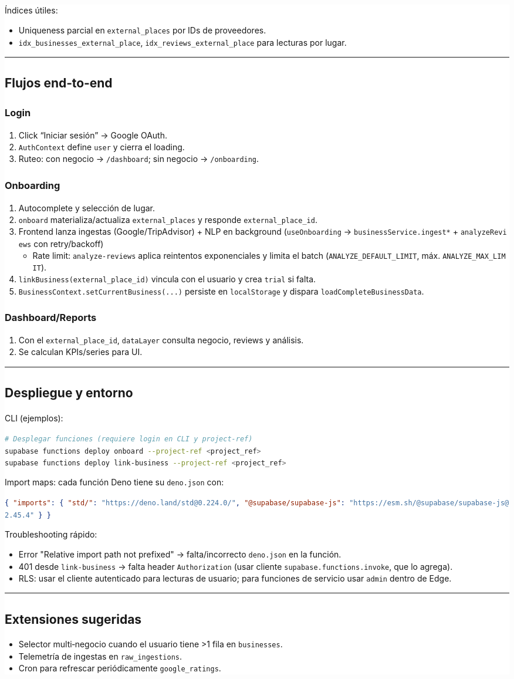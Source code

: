 Índices útiles:
- Uniqueness parcial en `external_places` por IDs de proveedores.
- `idx_businesses_external_place`, `idx_reviews_external_place` para lecturas por lugar.

---

## Flujos end‑to‑end

### Login
1) Click “Iniciar sesión” → Google OAuth.
2) `AuthContext` define `user` y cierra el loading.
3) Ruteo: con negocio → `/dashboard`; sin negocio → `/onboarding`.

### Onboarding
1) Autocomplete y selección de lugar.
2) `onboard` materializa/actualiza `external_places` y responde `external_place_id`.
3) Frontend lanza ingestas (Google/TripAdvisor) + NLP en background (`useOnboarding` → `businessService.ingest*` + `analyzeReviews` con retry/backoff)
   - Rate limit: `analyze-reviews` aplica reintentos exponenciales y limita el batch (`ANALYZE_DEFAULT_LIMIT`, máx. `ANALYZE_MAX_LIMIT`).
4) `linkBusiness(external_place_id)` vincula con el usuario y crea `trial` si falta.
5) `BusinessContext.setCurrentBusiness(...)` persiste en `localStorage` y dispara `loadCompleteBusinessData`.

### Dashboard/Reports
1) Con el `external_place_id`, `dataLayer` consulta negocio, reviews y análisis.
2) Se calculan KPIs/series para UI.

---

## Despliegue y entorno

CLI (ejemplos):
```bash
# Desplegar funciones (requiere login en CLI y project-ref)
supabase functions deploy onboard --project-ref <project_ref>
supabase functions deploy link-business --project-ref <project_ref>
```

Import maps: cada función Deno tiene su `deno.json` con:
```json
{ "imports": { "std/": "https://deno.land/std@0.224.0/", "@supabase/supabase-js": "https://esm.sh/@supabase/supabase-js@2.45.4" } }
```

Troubleshooting rápido:
- Error "Relative import path not prefixed" → falta/incorrecto `deno.json` en la función.
- 401 desde `link-business` → falta header `Authorization` (usar cliente `supabase.functions.invoke`, que lo agrega).
- RLS: usar el cliente autenticado para lecturas de usuario; para funciones de servicio usar `admin` dentro de Edge.

---

## Extensiones sugeridas
- Selector multi‑negocio cuando el usuario tiene >1 fila en `businesses`.
- Telemetría de ingestas en `raw_ingestions`.
- Cron para refrescar periódicamente `google_ratings`.
